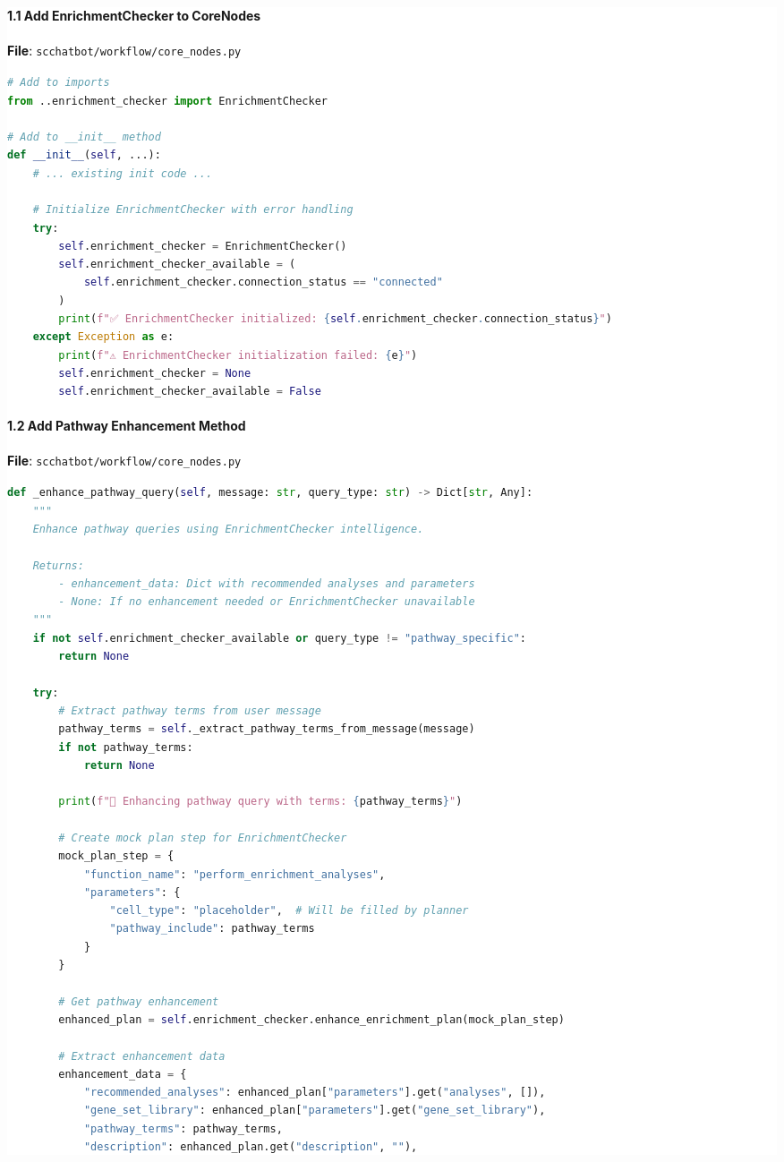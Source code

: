 #### 1.1 Add EnrichmentChecker to CoreNodes
**File**: `scchatbot/workflow/core_nodes.py`

```python
# Add to imports
from ..enrichment_checker import EnrichmentChecker

# Add to __init__ method
def __init__(self, ...):
    # ... existing init code ...
    
    # Initialize EnrichmentChecker with error handling
    try:
        self.enrichment_checker = EnrichmentChecker()
        self.enrichment_checker_available = (
            self.enrichment_checker.connection_status == "connected"
        )
        print(f"✅ EnrichmentChecker initialized: {self.enrichment_checker.connection_status}")
    except Exception as e:
        print(f"⚠️ EnrichmentChecker initialization failed: {e}")
        self.enrichment_checker = None
        self.enrichment_checker_available = False
```

#### 1.2 Add Pathway Enhancement Method
**File**: `scchatbot/workflow/core_nodes.py`

```python
def _enhance_pathway_query(self, message: str, query_type: str) -> Dict[str, Any]:
    """
    Enhance pathway queries using EnrichmentChecker intelligence.
    
    Returns:
        - enhancement_data: Dict with recommended analyses and parameters
        - None: If no enhancement needed or EnrichmentChecker unavailable
    """
    if not self.enrichment_checker_available or query_type != "pathway_specific":
        return None
    
    try:
        # Extract pathway terms from user message
        pathway_terms = self._extract_pathway_terms_from_message(message)
        if not pathway_terms:
            return None
        
        print(f"🧬 Enhancing pathway query with terms: {pathway_terms}")
        
        # Create mock plan step for EnrichmentChecker
        mock_plan_step = {
            "function_name": "perform_enrichment_analyses",
            "parameters": {
                "cell_type": "placeholder",  # Will be filled by planner
                "pathway_include": pathway_terms
            }
        }
        
        # Get pathway enhancement
        enhanced_plan = self.enrichment_checker.enhance_enrichment_plan(mock_plan_step)
        
        # Extract enhancement data
        enhancement_data = {
            "recommended_analyses": enhanced_plan["parameters"].get("analyses", []),
            "gene_set_library": enhanced_plan["parameters"].get("gene_set_library"),
            "pathway_terms": pathway_terms,
            "description": enhanced_plan.get("description", ""),
```
